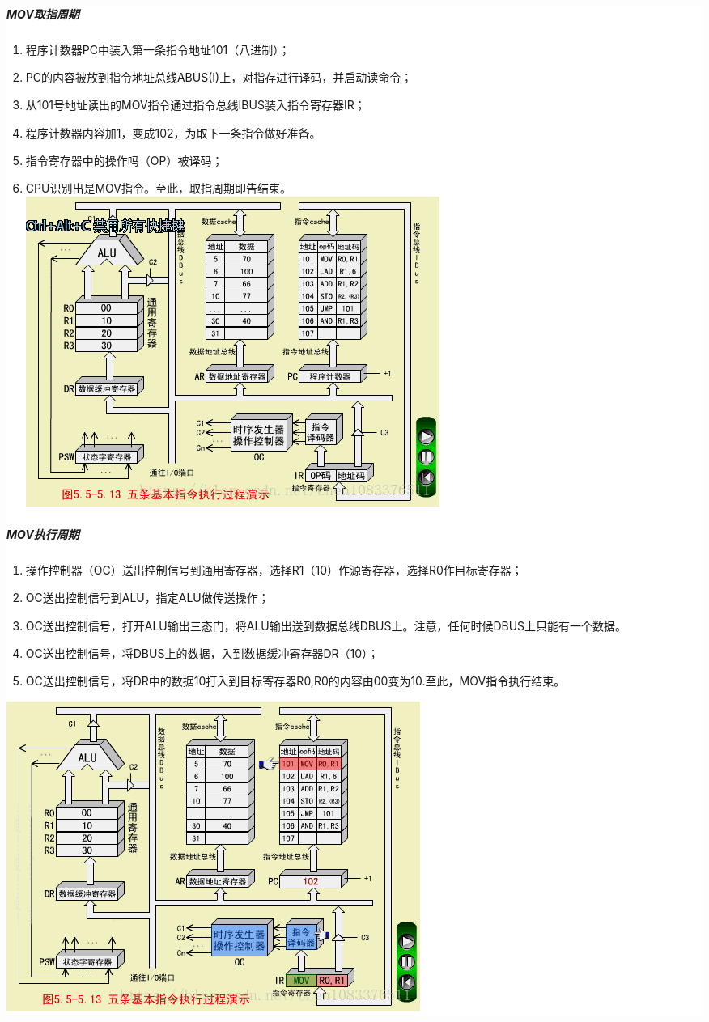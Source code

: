 ##### MOV取指周期
1. 程序计数器PC中装入第一条指令地址101（八进制）；

2. PC的内容被放到指令地址总线ABUS(I)上，对指存进行译码，并启动读命令；

3. 从101号地址读出的MOV指令通过指令总线IBUS装入指令寄存器IR；

4. 程序计数器内容加1，变成102，为取下一条指令做好准备。

5. 指令寄存器中的操作吗（OP）被译码；

6. CPU识别出是MOV指令。至此，取指周期即告结束。
![](../img/computer/cpu-cmd-mov-2.gif)

##### MOV执行周期
1. 操作控制器（OC）送出控制信号到通用寄存器，选择R1（10）作源寄存器，选择R0作目标寄存器；

2. OC送出控制信号到ALU，指定ALU做传送操作；

3. OC送出控制信号，打开ALU输出三态门，将ALU输出送到数据总线DBUS上。注意，任何时候DBUS上只能有一个数据。

4. OC送出控制信号，将DBUS上的数据，入到数据缓冲寄存器DR（10）；

5. OC送出控制信号，将DR中的数据10打入到目标寄存器R0,R0的内容由00变为10.至此，MOV指令执行结束。

![](../img/computer/cpu-cmd-mov-3.gif)
